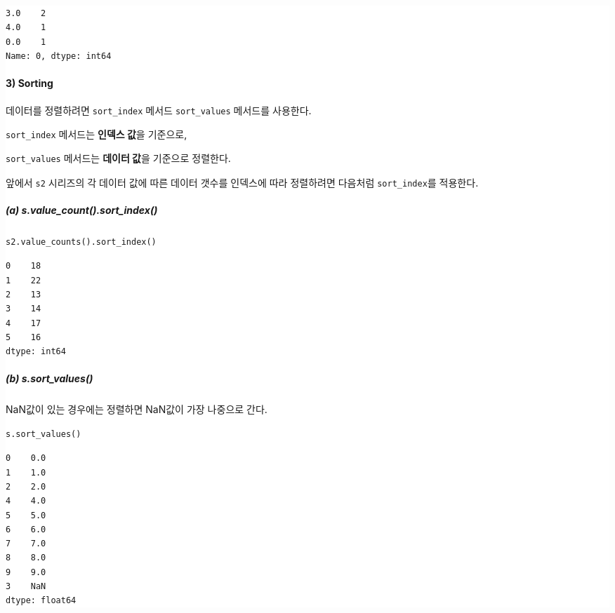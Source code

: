 ```
3.0    2
4.0    1
0.0    1
Name: 0, dtype: int64
```



#### 3) Sorting

데이터를 정렬하려면 `sort_index` 메서드 `sort_values` 메서드를 사용한다. 

`sort_index` 메서드는 **인덱스 값**을 기준으로, 

`sort_values` 메서드는 **데이터 값**을 기준으로 정렬한다.

앞에서 `s2` 시리즈의 각 데이터 값에 따른 데이터 갯수를 인덱스에 따라 정렬하려면 다음처럼 `sort_index`를 적용한다.

##### (a) s.value_count().sort_index()

```python
s2.value_counts().sort_index()
```

```
0    18
1    22
2    13
3    14
4    17
5    16
dtype: int64
```



##### (b)  s.sort_values()

NaN값이 있는 경우에는 정렬하면 NaN값이 가장 나중으로 간다.

```python
s.sort_values()
```

```
0    0.0
1    1.0
2    2.0
4    4.0
5    5.0
6    6.0
7    7.0
8    8.0
9    9.0
3    NaN
dtype: float64
```

